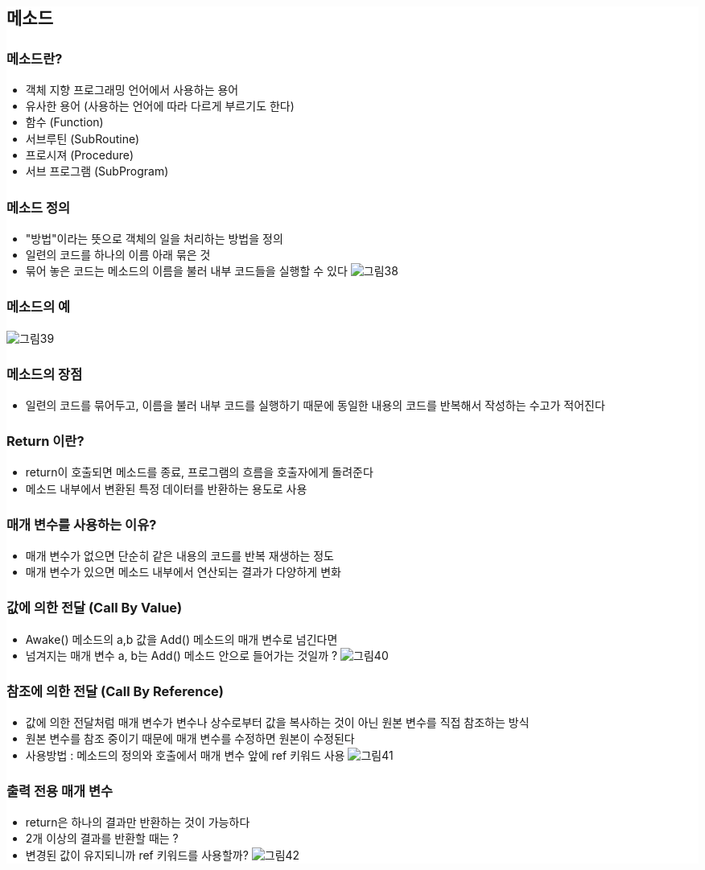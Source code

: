 ## 메소드

### 메소드란?
- 객체 지향 프로그래밍 언어에서 사용하는 용어
- 유사한 용어 (사용하는 언어에 따라 다르게 부르기도 한다)
- 함수 (Function)
- 서브루틴 (SubRoutine)
- 프로시져 (Procedure)
- 서브 프로그램 (SubProgram)

### 메소드 정의
- "방법"이라는 뜻으로 객체의 일을 처리하는 방법을 정의
- 일련의 코드를 하나의 이름 아래 묶은 것
- 묶어 놓은 코드는 메소드의 이름을 불러 내부 코드들을 실행할 수 있다
![그림38](https://user-images.githubusercontent.com/37354978/121856988-16d34180-cd30-11eb-86f1-0e7e890559b6.png)

### 메소드의 예
![그림39](https://user-images.githubusercontent.com/37354978/121857316-74678e00-cd30-11eb-8617-c2ffdf43bc98.png)

### 메소드의 장점
- 일련의 코드를 묶어두고, 이름을 불러 내부 코드를 실행하기 때문에 동일한 내용의 코드를 반복해서 작성하는 수고가 적어진다

### Return 이란?
- return이 호출되면 메소드를 종료, 프로그램의 흐름을 호출자에게 돌려준다
- 메소드 내부에서 변환된 특정 데이터를 반환하는 용도로 사용

### 매개 변수를 사용하는 이유?
- 매개 변수가 없으면 단순히 같은 내용의 코드를 반복 재생하는 정도
- 매개 변수가 있으면 메소드 내부에서 연산되는 결과가 다양하게 변화

### 값에 의한 전달 (Call By Value)
- Awake() 메소드의 a,b 값을 Add() 메소드의 매개 변수로 넘긴다면
- 넘겨지는 매개 변수 a, b는 Add() 메소드 안으로 들어가는 것일까 ?
![그림40](https://user-images.githubusercontent.com/37354978/122173159-71010d80-cebc-11eb-8132-7256a49b03ba.png)

### 참조에 의한 전달 (Call By Reference)
- 값에 의한 전달처럼 매개 변수가 변수나 상수로부터 값을 복사하는 것이 아닌 원본 변수를 직접 참조하는 방식
- 원본 변수를 참조 중이기 때문에 매개 변수를 수정하면 원본이 수정된다
- 사용방법 : 메소드의 정의와 호출에서 매개 변수 앞에 ref 키워드 사용
![그림41](https://user-images.githubusercontent.com/37354978/122173862-2c29a680-cebd-11eb-9b36-48c0b4964a4e.png)

### 출력 전용 매개 변수
- return은 하나의 결과만 반환하는 것이 가능하다
- 2개 이상의 결과를 반환할 때는 ?
- 변경된 값이 유지되니까 ref 키워드를 사용할까?
![그림42](https://user-images.githubusercontent.com/37354978/122174169-74e15f80-cebd-11eb-80d2-abc6d7f0a90a.png)
